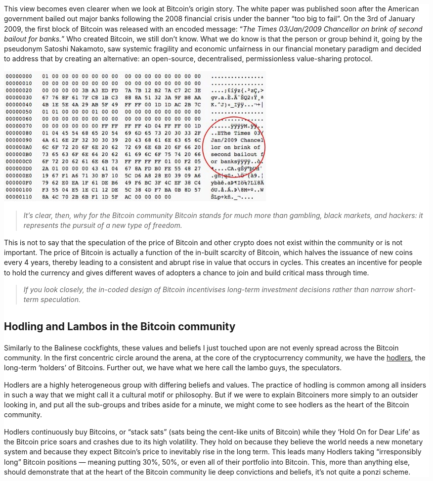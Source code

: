 This view becomes even clearer when we look at Bitcoin’s origin story. The white paper was published soon after the American government bailed out major banks following the 2008 financial crisis under the banner “too big to fail”. On the 3rd of January 2009, the first block of Bitcoin was released with an encoded message: “_The Times 03/Jan/2009 Chancellor on brink of second bailout for banks._” Who created Bitcoin, we still don’t know. What we do know is that the person or group behind it, going by the pseudonym Satoshi Nakamoto, saw systemic fragility and economic unfairness in our financial monetary paradigm and decided to address that by creating an alternative: an open-source, decentralised, permissionless value-sharing protocol.

![](/assets/images/2020/m8/mm4.jpg)

> _It’s clear, then, why for the Bitcoin community Bitcoin stands for much more than gambling, black markets, and hackers: it represents the pursuit of a new type of freedom._

This is not to say that the speculation of the price of Bitcoin and other crypto does not exist within the community or is not important. The price of Bitcoin is actually a function of the in-built scarcity of Bitcoin, which halves the issuance of new coins every 4 years, thereby leading to a consistent and abrupt rise in value that occurs in cycles. This creates an incentive for people to hold the currency and gives different waves of adopters a chance to join and build critical mass through time.

> _If you look closely, the in-coded design of Bitcoin incentivises long-term investment decisions rather than narrow short-term speculation._

## Hodling and Lambos in the Bitcoin community

Similarly to the Balinese cockfights, these values and beliefs I just touched upon are not evenly spread across the Bitcoin community. In the first concentric circle around the arena, at the core of the cryptocurrency community, we have the [hodlers](https://bitcointalk.org/index.php?topic=375643.0?red), the long-term ‘holders’ of Bitcoins. Further out, we have what we here call the lambo guys, the speculators.

Hodlers are a highly heterogeneous group with differing beliefs and values. The practice of hodling is common among all insiders in such a way that we might call it a cultural motif or philosophy. But if we were to explain Bitcoiners more simply to an outsider looking in, and put all the sub-groups and tribes aside for a minute, we might come to see hodlers as the heart of the Bitcoin community.

Hodlers continuously buy Bitcoins, or “stack sats” (sats being the cent-like units of Bitcoin) while they ‘Hold On for Dear Life’ as the Bitcoin price soars and crashes due to its high volatility. They hold on because they believe the world needs a new monetary system and because they expect Bitcoin’s price to inevitably rise in the long term. This leads many Hodlers taking “irresponsibly long” Bitcoin positions — meaning putting 30%, 50%, or even all of their portfolio into Bitcoin. This, more than anything else, should demonstrate that at the heart of the Bitcoin community lie deep convictions and beliefs, it’s not quite a ponzi scheme.
